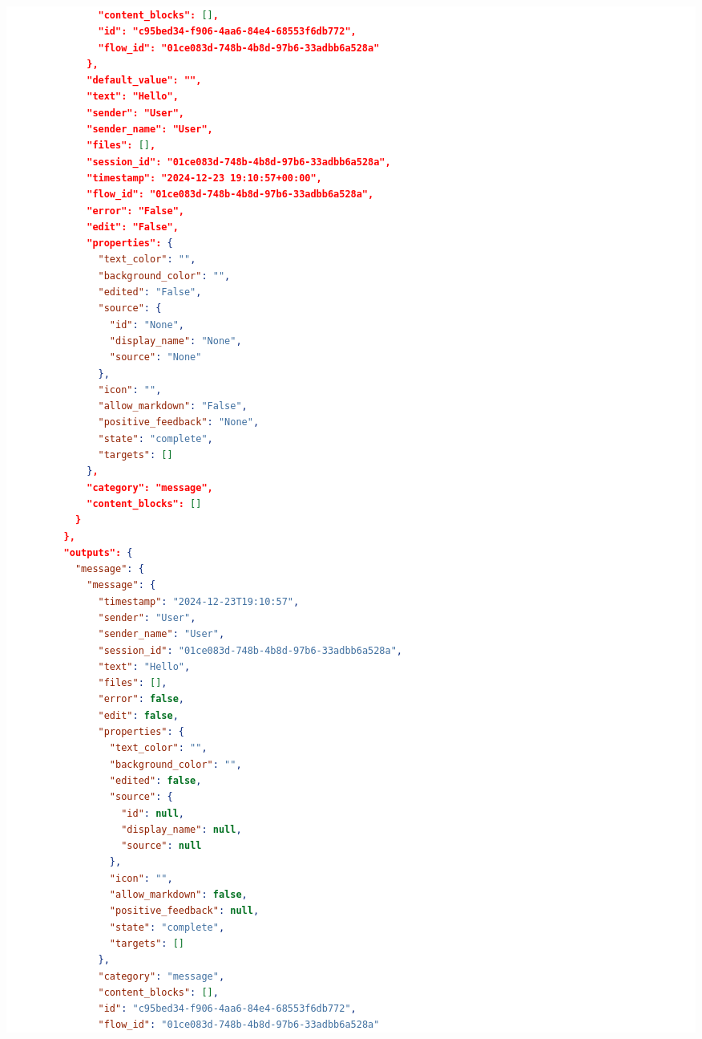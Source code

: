 ```json
                "content_blocks": [],
                "id": "c95bed34-f906-4aa6-84e4-68553f6db772",
                "flow_id": "01ce083d-748b-4b8d-97b6-33adbb6a528a"
              },
              "default_value": "",
              "text": "Hello",
              "sender": "User",
              "sender_name": "User",
              "files": [],
              "session_id": "01ce083d-748b-4b8d-97b6-33adbb6a528a",
              "timestamp": "2024-12-23 19:10:57+00:00",
              "flow_id": "01ce083d-748b-4b8d-97b6-33adbb6a528a",
              "error": "False",
              "edit": "False",
              "properties": {
                "text_color": "",
                "background_color": "",
                "edited": "False",
                "source": {
                  "id": "None",
                  "display_name": "None",
                  "source": "None"
                },
                "icon": "",
                "allow_markdown": "False",
                "positive_feedback": "None",
                "state": "complete",
                "targets": []
              },
              "category": "message",
              "content_blocks": []
            }
          },
          "outputs": {
            "message": {
              "message": {
                "timestamp": "2024-12-23T19:10:57",
                "sender": "User",
                "sender_name": "User",
                "session_id": "01ce083d-748b-4b8d-97b6-33adbb6a528a",
                "text": "Hello",
                "files": [],
                "error": false,
                "edit": false,
                "properties": {
                  "text_color": "",
                  "background_color": "",
                  "edited": false,
                  "source": {
                    "id": null,
                    "display_name": null,
                    "source": null
                  },
                  "icon": "",
                  "allow_markdown": false,
                  "positive_feedback": null,
                  "state": "complete",
                  "targets": []
                },
                "category": "message",
                "content_blocks": [],
                "id": "c95bed34-f906-4aa6-84e4-68553f6db772",
                "flow_id": "01ce083d-748b-4b8d-97b6-33adbb6a528a"
```
